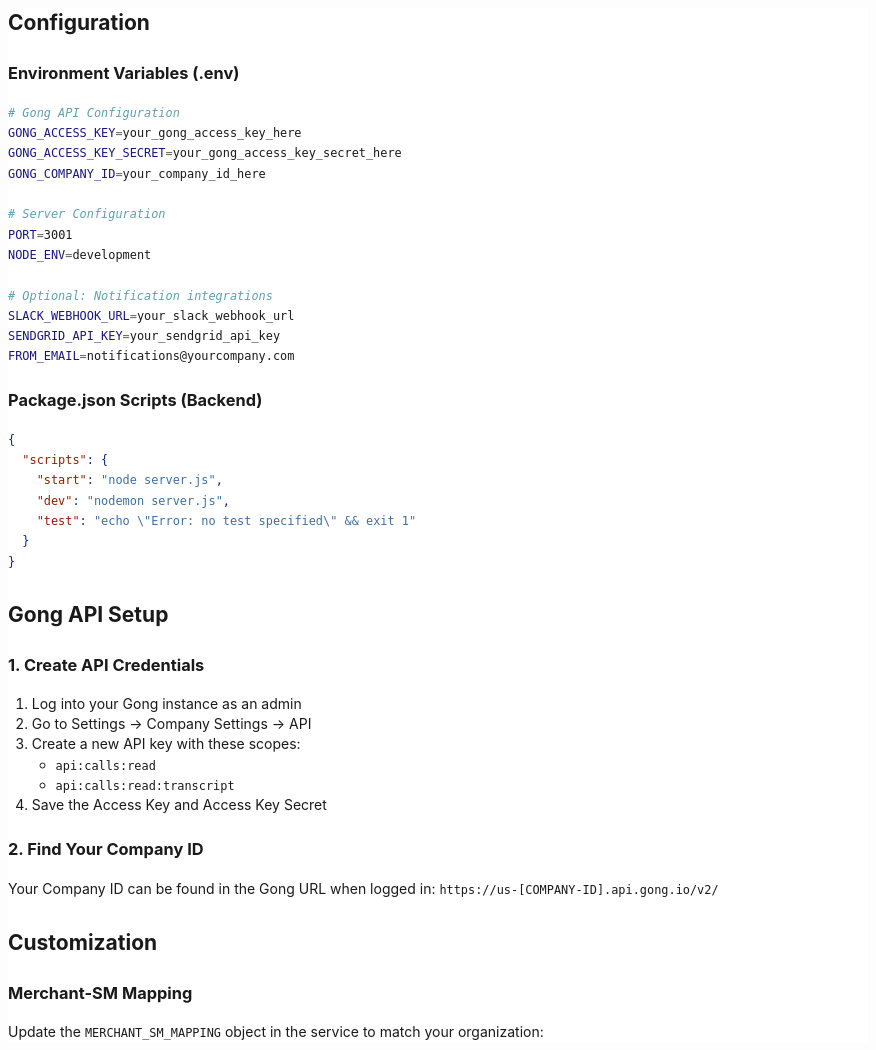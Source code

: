 ## Configuration

### Environment Variables (.env)
```bash
# Gong API Configuration
GONG_ACCESS_KEY=your_gong_access_key_here
GONG_ACCESS_KEY_SECRET=your_gong_access_key_secret_here
GONG_COMPANY_ID=your_company_id_here

# Server Configuration
PORT=3001
NODE_ENV=development

# Optional: Notification integrations
SLACK_WEBHOOK_URL=your_slack_webhook_url
SENDGRID_API_KEY=your_sendgrid_api_key
FROM_EMAIL=notifications@yourcompany.com
```

### Package.json Scripts (Backend)
```json
{
  "scripts": {
    "start": "node server.js",
    "dev": "nodemon server.js",
    "test": "echo \"Error: no test specified\" && exit 1"
  }
}
```

## Gong API Setup

### 1. Create API Credentials
1. Log into your Gong instance as an admin
2. Go to Settings → Company Settings → API
3. Create a new API key with these scopes:
   - `api:calls:read`
   - `api:calls:read:transcript`
4. Save the Access Key and Access Key Secret

### 2. Find Your Company ID
Your Company ID can be found in the Gong URL when logged in:
`https://us-[COMPANY-ID].api.gong.io/v2/`

## Customization

### Merchant-SM Mapping
Update the `MERCHANT_SM_MAPPING` object in the service to match your organization:
